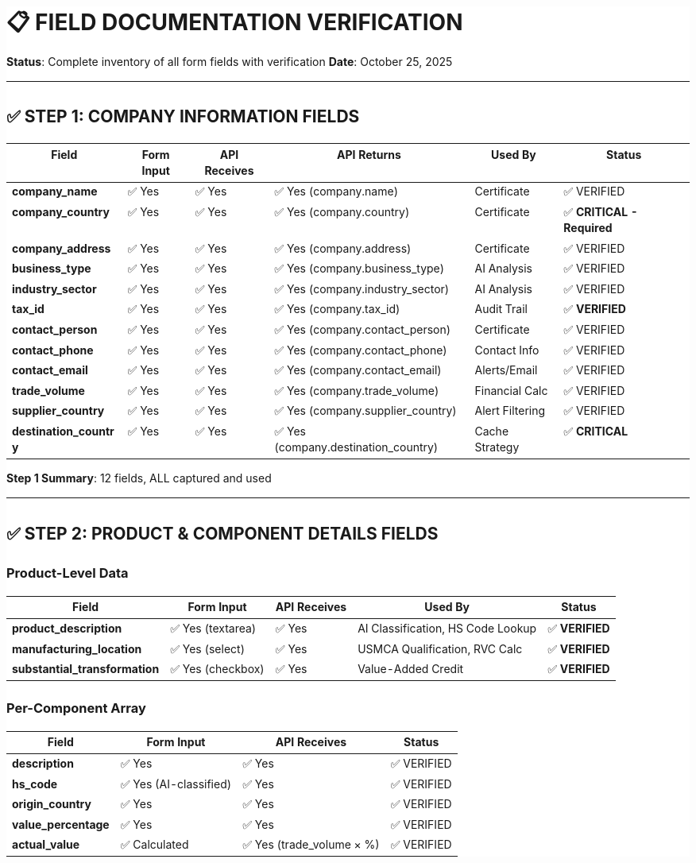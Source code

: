 # 📋 FIELD DOCUMENTATION VERIFICATION
**Status**: Complete inventory of all form fields with verification
**Date**: October 25, 2025

---

## ✅ STEP 1: COMPANY INFORMATION FIELDS

| Field | Form Input | API Receives | API Returns | Used By | Status |
|-------|-----------|--------------|-------------|---------|--------|
| **company_name** | ✅ Yes | ✅ Yes | ✅ Yes (company.name) | Certificate | ✅ VERIFIED |
| **company_country** | ✅ Yes | ✅ Yes | ✅ Yes (company.country) | Certificate | ✅ **CRITICAL - Required** |
| **company_address** | ✅ Yes | ✅ Yes | ✅ Yes (company.address) | Certificate | ✅ VERIFIED |
| **business_type** | ✅ Yes | ✅ Yes | ✅ Yes (company.business_type) | AI Analysis | ✅ VERIFIED |
| **industry_sector** | ✅ Yes | ✅ Yes | ✅ Yes (company.industry_sector) | AI Analysis | ✅ VERIFIED |
| **tax_id** | ✅ Yes | ✅ Yes | ✅ Yes (company.tax_id) | Audit Trail | ✅ **VERIFIED** |
| **contact_person** | ✅ Yes | ✅ Yes | ✅ Yes (company.contact_person) | Certificate | ✅ VERIFIED |
| **contact_phone** | ✅ Yes | ✅ Yes | ✅ Yes (company.contact_phone) | Contact Info | ✅ VERIFIED |
| **contact_email** | ✅ Yes | ✅ Yes | ✅ Yes (company.contact_email) | Alerts/Email | ✅ VERIFIED |
| **trade_volume** | ✅ Yes | ✅ Yes | ✅ Yes (company.trade_volume) | Financial Calc | ✅ VERIFIED |
| **supplier_country** | ✅ Yes | ✅ Yes | ✅ Yes (company.supplier_country) | Alert Filtering | ✅ VERIFIED |
| **destination_country** | ✅ Yes | ✅ Yes | ✅ Yes (company.destination_country) | Cache Strategy | ✅ **CRITICAL** |

**Step 1 Summary**: 12 fields, ALL captured and used

---

## ✅ STEP 2: PRODUCT & COMPONENT DETAILS FIELDS

### Product-Level Data
| Field | Form Input | API Receives | Used By | Status |
|-------|-----------|--------------|---------|--------|
| **product_description** | ✅ Yes (textarea) | ✅ Yes | AI Classification, HS Code Lookup | ✅ **VERIFIED** |
| **manufacturing_location** | ✅ Yes (select) | ✅ Yes | USMCA Qualification, RVC Calc | ✅ **VERIFIED** |
| **substantial_transformation** | ✅ Yes (checkbox) | ✅ Yes | Value-Added Credit | ✅ **VERIFIED** |

### Per-Component Array
| Field | Form Input | API Receives | Status |
|-------|-----------|--------------|--------|
| **description** | ✅ Yes | ✅ Yes | ✅ VERIFIED |
| **hs_code** | ✅ Yes (AI-classified) | ✅ Yes | ✅ VERIFIED |
| **origin_country** | ✅ Yes | ✅ Yes | ✅ VERIFIED |
| **value_percentage** | ✅ Yes | ✅ Yes | ✅ VERIFIED |
| **actual_value** | ✅ Calculated | ✅ Yes (trade_volume × %) | ✅ VERIFIED |
